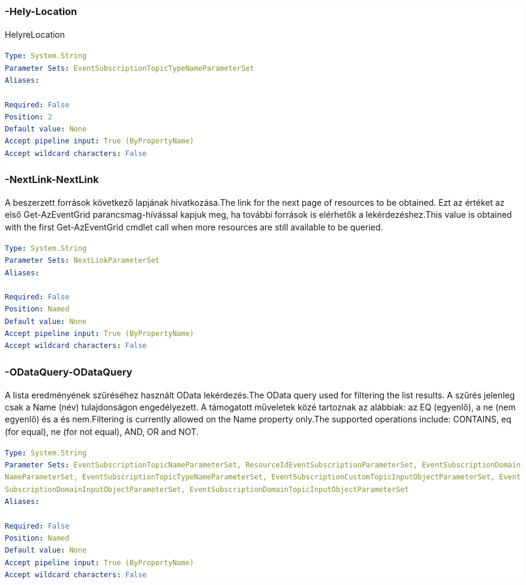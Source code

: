 ### <span data-ttu-id="766d5-199">-Hely</span><span class="sxs-lookup"><span data-stu-id="766d5-199">-Location</span></span>
<span data-ttu-id="766d5-200">Helyre</span><span class="sxs-lookup"><span data-stu-id="766d5-200">Location</span></span>

```yaml
Type: System.String
Parameter Sets: EventSubscriptionTopicTypeNameParameterSet
Aliases:

Required: False
Position: 2
Default value: None
Accept pipeline input: True (ByPropertyName)
Accept wildcard characters: False
```

### <span data-ttu-id="766d5-201">-NextLink</span><span class="sxs-lookup"><span data-stu-id="766d5-201">-NextLink</span></span>
<span data-ttu-id="766d5-202">A beszerzett források következő lapjának hivatkozása.</span><span class="sxs-lookup"><span data-stu-id="766d5-202">The link for the next page of resources to be obtained.</span></span> <span data-ttu-id="766d5-203">Ezt az értéket az első Get-AzEventGrid parancsmag-hívással kapjuk meg, ha további források is elérhetők a lekérdezéshez.</span><span class="sxs-lookup"><span data-stu-id="766d5-203">This value is obtained with the first Get-AzEventGrid cmdlet call when more resources are still available to be queried.</span></span>

```yaml
Type: System.String
Parameter Sets: NextLinkParameterSet
Aliases:

Required: False
Position: Named
Default value: None
Accept pipeline input: True (ByPropertyName)
Accept wildcard characters: False
```

### <span data-ttu-id="766d5-204">-ODataQuery</span><span class="sxs-lookup"><span data-stu-id="766d5-204">-ODataQuery</span></span>
<span data-ttu-id="766d5-205">A lista eredményének szűréséhez használt OData lekérdezés.</span><span class="sxs-lookup"><span data-stu-id="766d5-205">The OData query used for filtering the list results.</span></span> <span data-ttu-id="766d5-206">A szűrés jelenleg csak a Name (név) tulajdonságon engedélyezett. A támogatott műveletek közé tartoznak az alábbiak: az EQ (egyenlő), a ne (nem egyenlő) és a és nem.</span><span class="sxs-lookup"><span data-stu-id="766d5-206">Filtering is currently allowed on the Name property only.The supported operations include: CONTAINS, eq (for equal), ne (for not equal), AND, OR and NOT.</span></span>

```yaml
Type: System.String
Parameter Sets: EventSubscriptionTopicNameParameterSet, ResourceIdEventSubscriptionParameterSet, EventSubscriptionDomainNameParameterSet, EventSubscriptionTopicTypeNameParameterSet, EventSubscriptionCustomTopicInputObjectParameterSet, EventSubscriptionDomainInputObjectParameterSet, EventSubscriptionDomainTopicInputObjectParameterSet
Aliases:

Required: False
Position: Named
Default value: None
Accept pipeline input: True (ByPropertyName)
Accept wildcard characters: False
```